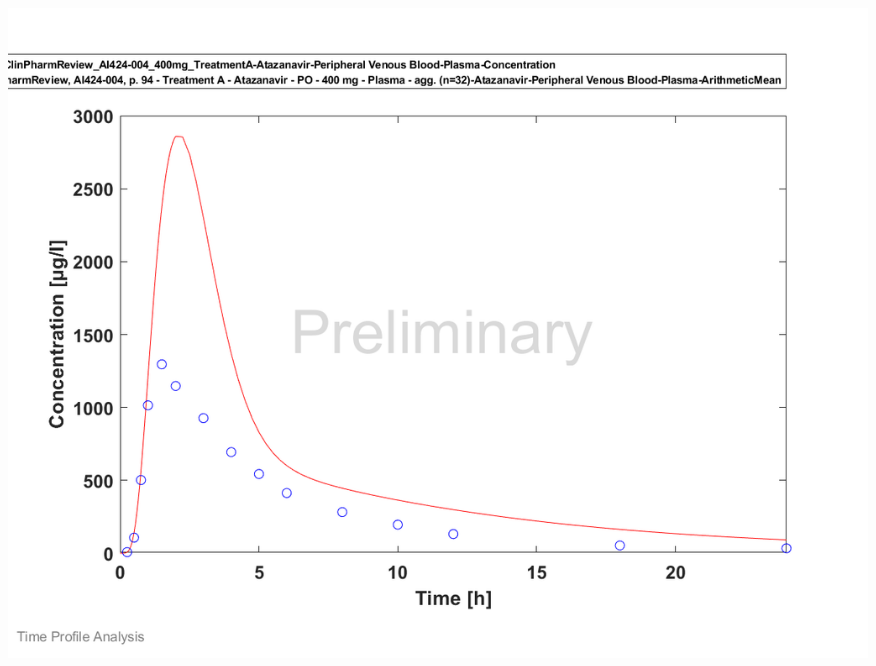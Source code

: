 ![001_plotTimeProfile.png](images\003_3_Results_and_Discussion\003_3_3_Concentration-Time_Profiles\001_plotTimeProfile.png)
